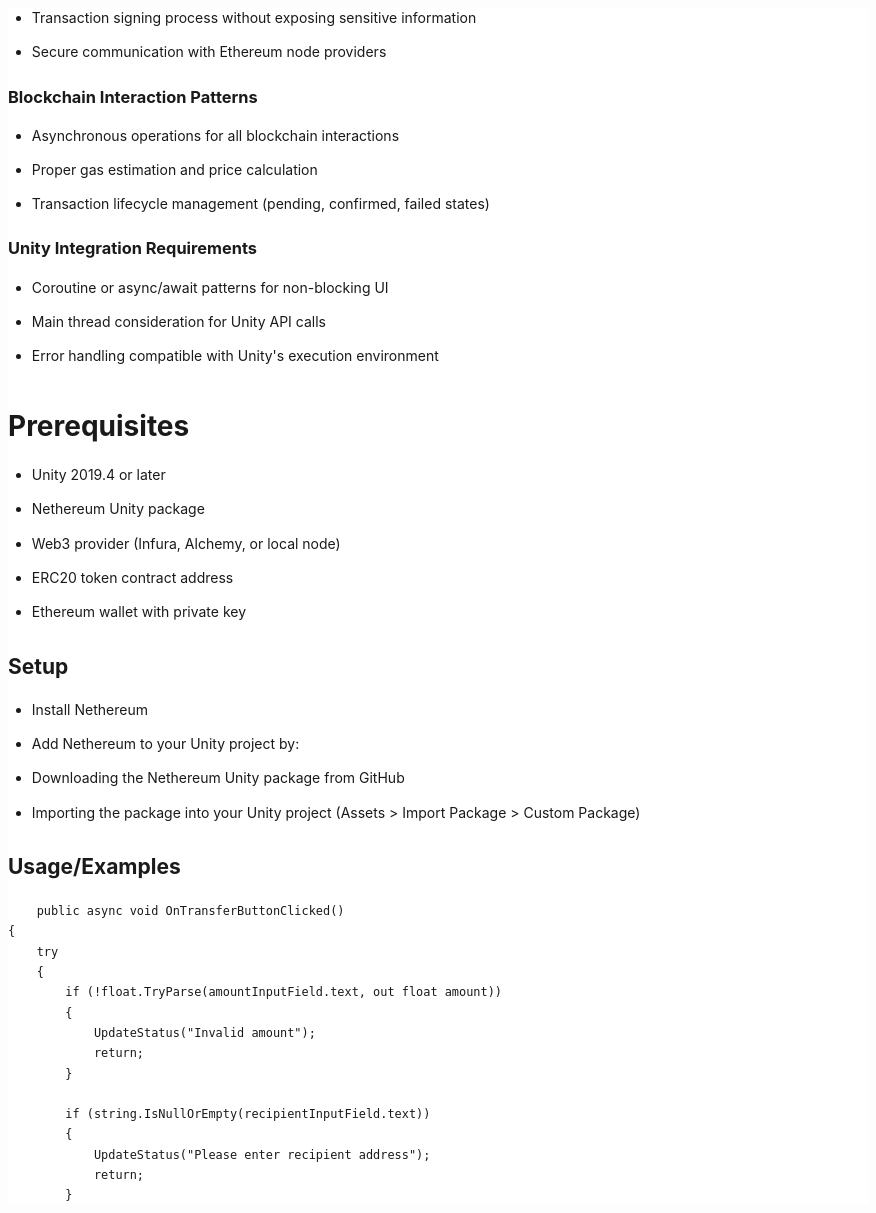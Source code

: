 - Transaction signing process without exposing sensitive information

- Secure communication with Ethereum node providers

### Blockchain Interaction Patterns
- Asynchronous operations for all blockchain interactions

- Proper gas estimation and price calculation

- Transaction lifecycle management (pending, confirmed, failed states)

### Unity Integration Requirements
- Coroutine or async/await patterns for non-blocking UI

- Main thread consideration for Unity API calls

- Error handling compatible with Unity's execution environment

#  Prerequisites
- Unity 2019.4 or later

- Nethereum Unity package

- Web3 provider (Infura, Alchemy, or local node)

- ERC20 token contract address

- Ethereum wallet with private key

## Setup
 -  Install Nethereum
- Add Nethereum to your Unity project by:

- Downloading the Nethereum Unity package from GitHub

- Importing the package into your Unity project (Assets > Import Package > Custom Package)

## Usage/Examples
    
        public async void OnTransferButtonClicked()
    {
        try
        {
            if (!float.TryParse(amountInputField.text, out float amount))
            {
                UpdateStatus("Invalid amount");
                return;
            }

            if (string.IsNullOrEmpty(recipientInputField.text))
            {
                UpdateStatus("Please enter recipient address");
                return;
            }
